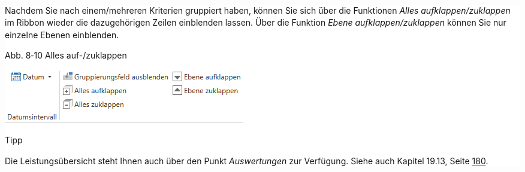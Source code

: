 Nachdem Sie nach einem/mehreren Kriterien gruppiert haben, können Sie
sich über die Funktionen *Alles aufklappen/zuklappen* im Ribbon wieder
die dazugehörigen Zeilen einblenden lassen. Über die Funktion *Ebene
aufklappen/zuklappen* können Sie nur einzelne Ebenen einblenden.

Abb. 8‑10 Alles auf-/zuklappen

<img src=".\img/image135.png"
style="width:4.14531in;height:0.92697in" />

Tipp

Die Leistungsübersicht steht Ihnen auch über den Punkt *Auswertungen*
zur Verfügung. Siehe auch Kapitel 19.13, Seite
[180](#speicherbare-layouts).
